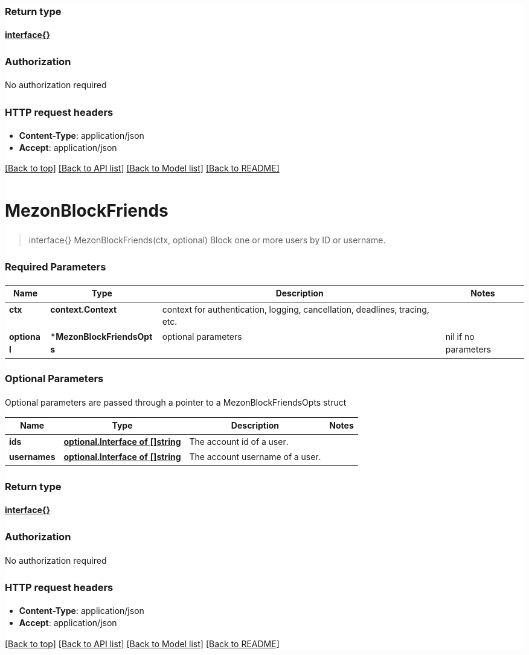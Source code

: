 ### Return type

[**interface{}**](interface{}.md)

### Authorization

No authorization required

### HTTP request headers

 - **Content-Type**: application/json
 - **Accept**: application/json

[[Back to top]](#) [[Back to API list]](../README.md#documentation-for-api-endpoints) [[Back to Model list]](../README.md#documentation-for-models) [[Back to README]](../README.md)

# **MezonBlockFriends**
> interface{} MezonBlockFriends(ctx, optional)
Block one or more users by ID or username.

### Required Parameters

Name | Type | Description  | Notes
------------- | ------------- | ------------- | -------------
 **ctx** | **context.Context** | context for authentication, logging, cancellation, deadlines, tracing, etc.
 **optional** | ***MezonBlockFriendsOpts** | optional parameters | nil if no parameters

### Optional Parameters
Optional parameters are passed through a pointer to a MezonBlockFriendsOpts struct

Name | Type | Description  | Notes
------------- | ------------- | ------------- | -------------
 **ids** | [**optional.Interface of []string**](string.md)| The account id of a user. | 
 **usernames** | [**optional.Interface of []string**](string.md)| The account username of a user. | 

### Return type

[**interface{}**](interface{}.md)

### Authorization

No authorization required

### HTTP request headers

 - **Content-Type**: application/json
 - **Accept**: application/json

[[Back to top]](#) [[Back to API list]](../README.md#documentation-for-api-endpoints) [[Back to Model list]](../README.md#documentation-for-models) [[Back to README]](../README.md)
